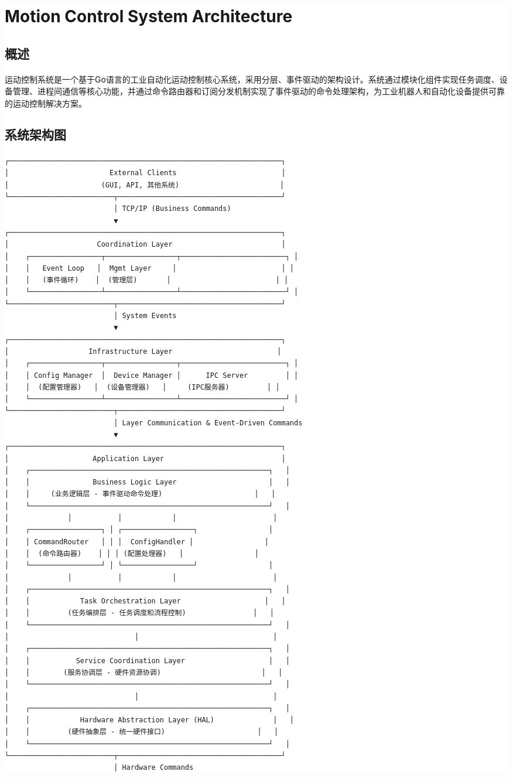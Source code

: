 # Motion Control System Architecture

## 概述

运动控制系统是一个基于Go语言的工业自动化运动控制核心系统，采用分层、事件驱动的架构设计。系统通过模块化组件实现任务调度、设备管理、进程间通信等核心功能，并通过命令路由器和订阅分发机制实现了事件驱动的命令处理架构，为工业机器人和自动化设备提供可靠的运动控制解决方案。

## 系统架构图

```
┌─────────────────────────────────────────────────────────────────┐
│                        External Clients                         │
│                      (GUI, API, 其他系统)                        │
└─────────────────────────┬───────────────────────────────────────┘
                          │ TCP/IP (Business Commands)
                          ▼
┌─────────────────────────────────────────────────────────────────┐
│                     Coordination Layer                          │
│    ┌─────────────────┬─────────────────┬─────────────────────────┐ │
│    │   Event Loop   │  Mgmt Layer     │                         │ │
│    │   (事件循环)    │  (管理层)       │                         │ │
│    └─────────────────┴─────────────────┴─────────────────────────┘ │
└─────────────────────────┬───────────────────────────────────────┘
                          │ System Events
                          ▼
┌─────────────────────────────────────────────────────────────────┐
│                   Infrastructure Layer                         │
│    ┌─────────────────┬─────────────────┬─────────────────────────┐ │
│    │ Config Manager  │  Device Manager │      IPC Server         │ │
│    │  (配置管理器)   │  (设备管理器)   │     (IPC服务器)         │ │
│    └─────────────────┴─────────────────┴─────────────────────────┘ │
└─────────────────────────┬───────────────────────────────────────┘
                          │ Layer Communication & Event-Driven Commands
                          ▼
┌─────────────────────────────────────────────────────────────────┐
│                    Application Layer                            │
│    ┌─────────────────────────────────────────────────────────┐   │
│    │               Business Logic Layer                      │   │
│    │     (业务逻辑层 - 事件驱动命令处理)                      │   │
│    └─────────────────────────────────────────────────────────┘   │
│              │           │            │                       │
│    ┌─────────────────┐ │ ┌─────────────────┐                 │
│    │ CommandRouter   │ │ │  ConfigHandler │                 │
│    │  (命令路由器)    │ │ │ (配置处理器)   │                 │
│    └─────────────────┘ │ └─────────────────┘                 │
│              │           │            │                       │
│    ┌─────────────────────────────────────────────────────────┐   │
│    │            Task Orchestration Layer                    │   │
│    │         (任务编排层 - 任务调度和流程控制)                │   │
│    └─────────────────────────────────────────────────────────┘   │
│                              │                                │
│    ┌─────────────────────────────────────────────────────────┐   │
│    │           Service Coordination Layer                    │   │
│    │        (服务协调层 - 硬件资源协调)                        │   │
│    └─────────────────────────────────────────────────────────┘   │
│                              │                                │
│    ┌─────────────────────────────────────────────────────────┐   │
│    │            Hardware Abstraction Layer (HAL)              │   │
│    │         (硬件抽象层 - 统一硬件接口)                      │   │
│    └─────────────────────────────────────────────────────────┘   │
└─────────────────────────┬───────────────────────────────────────┘
                          │ Hardware Commands
```